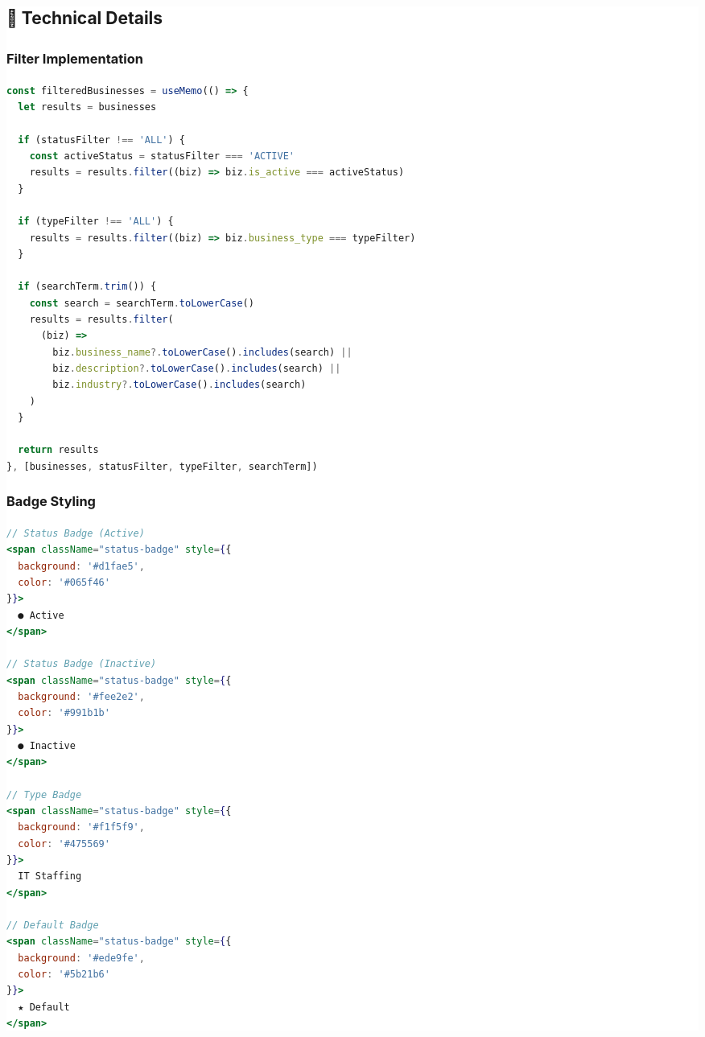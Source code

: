 ## 🔧 Technical Details

### Filter Implementation
```javascript
const filteredBusinesses = useMemo(() => {
  let results = businesses

  if (statusFilter !== 'ALL') {
    const activeStatus = statusFilter === 'ACTIVE'
    results = results.filter((biz) => biz.is_active === activeStatus)
  }

  if (typeFilter !== 'ALL') {
    results = results.filter((biz) => biz.business_type === typeFilter)
  }

  if (searchTerm.trim()) {
    const search = searchTerm.toLowerCase()
    results = results.filter(
      (biz) =>
        biz.business_name?.toLowerCase().includes(search) ||
        biz.description?.toLowerCase().includes(search) ||
        biz.industry?.toLowerCase().includes(search)
    )
  }

  return results
}, [businesses, statusFilter, typeFilter, searchTerm])
```

### Badge Styling
```jsx
// Status Badge (Active)
<span className="status-badge" style={{ 
  background: '#d1fae5', 
  color: '#065f46' 
}}>
  ● Active
</span>

// Status Badge (Inactive)
<span className="status-badge" style={{ 
  background: '#fee2e2', 
  color: '#991b1b' 
}}>
  ● Inactive
</span>

// Type Badge
<span className="status-badge" style={{ 
  background: '#f1f5f9', 
  color: '#475569' 
}}>
  IT Staffing
</span>

// Default Badge
<span className="status-badge" style={{ 
  background: '#ede9fe', 
  color: '#5b21b6' 
}}>
  ★ Default
</span>
```